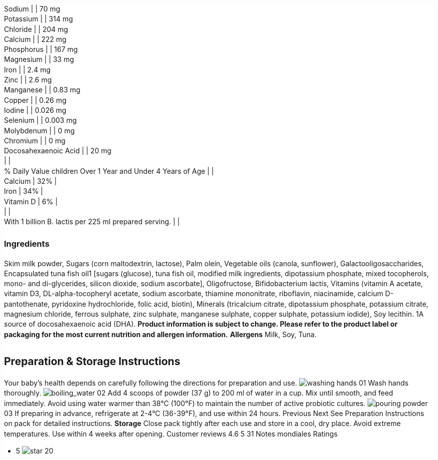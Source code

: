 Sodium  |  |  70 mg   
Potassium  |  |  314 mg   
Chloride  |  |  204 mg   
Calcium  |  |  222 mg   
Phosphorus  |  |  167 mg   
Magnesium  |  |  33 mg   
Iron  |  |  2.4 mg   
Zinc  |  |  2.6 mg   
Manganese  |  |  0.83 mg   
Copper  |  |  0.26 mg   
Iodine  |  |  0.026 mg   
Selenium  |  |  0.003 mg   
Molybdenum  |  |  0 mg   
Chromium  |  |  0 mg   
Docosahexaenoic Acid  |  |  20 mg   
|  |   
% Daily Value children Over 1 Year and Under 4 Years of Age  |  |   
Calcium  |  32%  |   
Iron  |  34%  |   
Vitamin D  |  6%  |   
|  |   
With 1 billion B. lactis per 225 ml prepared serving.  |  |   
###  Ingredients 
Skim milk powder, Sugars (corn maltodextrin, lactose), Palm olein, Vegetable oils (canola, sunflower), Galactooligosaccharides, Encapsulated tuna fish oil1 [sugars (glucose), tuna fish oil, modified milk ingredients, dipotassium phosphate, mixed tocopherols, mono- and di-glycerides, silicon dioxide, sodium ascorbate], Oligofructose, Bifidobacterium lactis, Vitamins (vitamin A acetate, vitamin D3, DL-alpha-tocopheryl acetate, sodium ascorbate, thiamine mononitrate, riboflavin, niacinamide, calcium D-pantothenate, pyridoxine hydrochloride, folic acid, biotin), Minerals (tricalcium citrate, dipotassium phosphate, potassium citrate, magnesium chloride, ferrous sulphate, zinc sulphate, manganese sulphate, copper sulphate, potassium iodide), Soy lecithin.
1A source of docosahexaenoic acid (DHA). 
**Product information is subject to change. Please refer to the product label or packaging for the most current nutrition and allergen information.**
**Allergens**
Milk, Soy, Tuna. 
## Preparation & Storage Instructions 
Your baby’s health depends on carefully following the directions for preparation and use.
![washing hands](https://www.nestlebaby.ca/sites/default/files/styles/card_white_detailed_mobile_carousel/public/card_image/XS%20washing_hands_0.jpg?itok=e14g45BW)
01 
Wash hands thoroughly. 
![boiling_water](https://www.nestlebaby.ca/sites/default/files/styles/card_white_detailed_mobile_carousel/public/card_image/XSboiling_water_0.jpg?itok=cewzTmh8)
02 
Add 4 scoops of powder (37 g) to 200 ml of water in a cup. Mix until smooth, and feed immediately.​ Avoid using water warmer than 38°C (100°F) to maintain the number of active probiotic cultures. 
![pouring powder](https://www.nestlebaby.ca/sites/default/files/styles/card_white_detailed_mobile_carousel/public/card_image/550x450pouring_powder_0.jpg?itok=iQM5vfR2)
03 
If preparing in advance, refrigerate at 2-4°C (36-39°F), and use within 24 hours. 
Previous Next
See Preparation Instructions on pack for detailed instructions.
**Storage**
Close pack tightly after each use and store in a cool, dry place. Avoid extreme temperatures. Use within 4 weeks after opening.
Customer reviews 
4.6 
5 
31 Notes mondiales
Ratings 
  * 5 ![star](https://www.nestlebaby.ca/modules/custom/cp_rating/widgets/cp/icon-star.svg) 20
